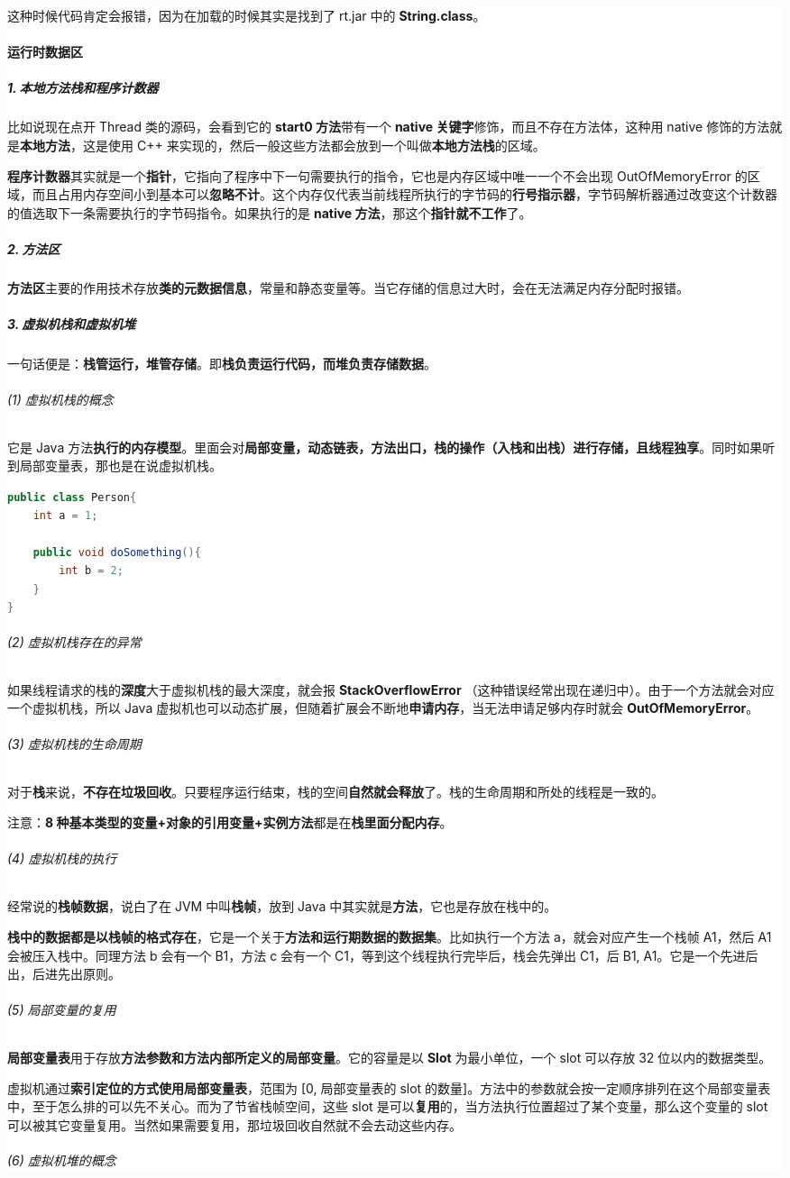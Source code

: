 这种时候代码肯定会报错，因为在加载的时候其实是找到了 rt.jar 中的 **String.class**。

#### 运行时数据区

##### 1. 本地方法栈和程序计数器

比如说现在点开 Thread 类的源码，会看到它的 **start0 方法**带有一个 **native 关键字**修饰，而且不存在方法体，这种用 native 修饰的方法就是**本地方法**，这是使用 C++ 来实现的，然后一般这些方法都会放到一个叫做**本地方法栈**的区域。

**程序计数器**其实就是一个**指针**，它指向了程序中下一句需要执行的指令，它也是内存区域中唯一一个不会出现 OutOfMemoryError 的区域，而且占用内存空间小到基本可以**忽略不计**。这个内存仅代表当前线程所执行的字节码的**行号指示器**，字节码解析器通过改变这个计数器的值选取下一条需要执行的字节码指令。如果执行的是 **native 方法**，那这个**指针就不工作**了。

##### 2. 方法区

**方法区**主要的作用技术存放**类的元数据信息**，常量和静态变量等。当它存储的信息过大时，会在无法满足内存分配时报错。

##### 3. 虚拟机栈和虚拟机堆

一句话便是：**栈管运行，堆管存储**。即**栈负责运行代码，而堆负责存储数据**。

###### (1) 虚拟机栈的概念

它是 Java 方法**执行的内存模型**。里面会对**局部变量，动态链表，方法出口，栈的操作（入栈和出栈）进行存储，且线程独享**。同时如果听到局部变量表，那也是在说虚拟机栈。

```java
public class Person{
    int a = 1;

    public void doSomething(){
        int b = 2;
    }
}
```

###### (2) 虚拟机栈存在的异常

如果线程请求的栈的**深度**大于虚拟机栈的最大深度，就会报 **StackOverflowError** （这种错误经常出现在递归中）。由于一个方法就会对应一个虚拟机栈，所以 Java 虚拟机也可以动态扩展，但随着扩展会不断地**申请内存**，当无法申请足够内存时就会 **OutOfMemoryError**。

###### (3) 虚拟机栈的生命周期

对于**栈**来说，**不存在垃圾回收**。只要程序运行结束，栈的空间**自然就会释放**了。栈的生命周期和所处的线程是一致的。

注意：**8 种基本类型的变量+对象的引用变量+实例方法**都是在**栈里面分配内存**。

###### (4) 虚拟机栈的执行

经常说的**栈帧数据**，说白了在 JVM 中叫**栈帧**，放到 Java 中其实就是**方法**，它也是存放在栈中的。

**栈中的数据都是以栈帧的格式存在**，它是一个关于**方法和运行期数据的数据集**。比如执行一个方法 a，就会对应产生一个栈帧 A1，然后 A1 会被压入栈中。同理方法 b 会有一个 B1，方法 c 会有一个 C1，等到这个线程执行完毕后，栈会先弹出 C1，后 B1, A1。它是一个先进后出，后进先出原则。

###### (5) 局部变量的复用

**局部变量表**用于存放**方法参数和方法内部所定义的局部变量**。它的容量是以 **Slot** 为最小单位，一个 slot 可以存放 32 位以内的数据类型。

虚拟机通过**索引定位的方式使用局部变量表**，范围为 [0, 局部变量表的 slot 的数量]。方法中的参数就会按一定顺序排列在这个局部变量表中，至于怎么排的可以先不关心。而为了节省栈帧空间，这些 slot 是可以**复用**的，当方法执行位置超过了某个变量，那么这个变量的 slot 可以被其它变量复用。当然如果需要复用，那垃圾回收自然就不会去动这些内存。

###### (6) 虚拟机堆的概念
